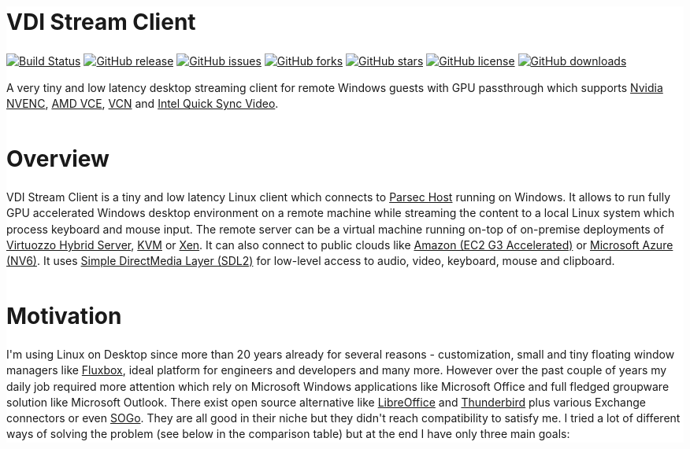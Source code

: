 # VDI Stream Client

[![Build Status](https://travis-ci.com/mbroemme/vdi-stream-client.svg?branch=main)](https://travis-ci.com/mbroemme/vdi-stream-client)
[![GitHub release](https://img.shields.io/github/release/mbroemme/vdi-stream-client.svg)](https://github.com/mbroemme/vdi-stream-client/releases)
[![GitHub issues](https://img.shields.io/github/issues/mbroemme/vdi-stream-client.svg)](https://github.com/mbroemme/vdi-stream-client/issues)
[![GitHub forks](https://img.shields.io/github/forks/mbroemme/vdi-stream-client.svg)](https://github.com/mbroemme/vdi-stream-client/network/members)
[![GitHub stars](https://img.shields.io/github/stars/mbroemme/vdi-stream-client.svg)](https://github.com/mbroemme/vdi-stream-client/stargazers)
[![GitHub license](https://img.shields.io/github/license/mbroemme/vdi-stream-client.svg)](https://github.com/mbroemme/vdi-stream-client/blob/main/LICENSE)
[![GitHub downloads](https://img.shields.io/github/downloads/mbroemme/vdi-stream-client/total.svg)](https://github.com/mbroemme/vdi-stream-client/releases)

A very tiny and low latency desktop streaming client for remote Windows guests
with GPU passthrough which supports [Nvidia NVENC](https://en.wikipedia.org/wiki/Nvidia_NVENC),
[AMD VCE](https://en.wikipedia.org/wiki/Video_Coding_Engine), [VCN](https://en.wikipedia.org/wiki/Video_Core_Next)
and [Intel Quick Sync Video](https://en.wikipedia.org/wiki/Intel_Quick_Sync_Video).

# Overview

VDI Stream Client is a tiny and low latency Linux client which connects to [Parsec Host](https://parsec.app/)
running on Windows. It allows to run fully GPU accelerated Windows desktop
environment on a remote machine while streaming the content to a local Linux
system which process keyboard and mouse input. The remote server can be a
virtual machine running on-top of on-premise deployments of [Virtuozzo Hybrid
Server](https://www.virtuozzo.com/support/all-products/virtuozzo-hybrid-server.html),
[KVM](https://www.linux-kvm.org/page/Main_Page) or [Xen](https://xenproject.org/).
It can also connect to public clouds like [Amazon (EC2 G3 Accelerated)](https://aws.amazon.com/ec2/instance-types/g3/)
or [Microsoft Azure (NV6)](https://azure.microsoft.com/en-us/pricing/details/virtual-machines/windows/).
It uses [Simple DirectMedia Layer (SDL2)](https://libsdl.org/) for low-level
access to audio, video, keyboard, mouse and clipboard.

# Motivation

I'm using Linux on Desktop since more than 20 years already for several
reasons - customization, small and tiny floating window managers like [Fluxbox](http://fluxbox.org/),
ideal platform for engineers and developers and many more. However over the
past couple of years my daily job required more attention which rely on
Microsoft Windows applications like Microsoft Office and full fledged groupware
solution like Microsoft Outlook. There exist open source alternative like [LibreOffice](https://www.libreoffice.org/)
and [Thunderbird](https://www.thunderbird.net/) plus various Exchange
connectors or even [SOGo](https://sogo.nu/). They are all good in their niche
but they didn't reach compatibility to satisfy me. I tried a lot of different
ways of solving the problem (see below in the comparison table) but at the end
I have only three main goals:
